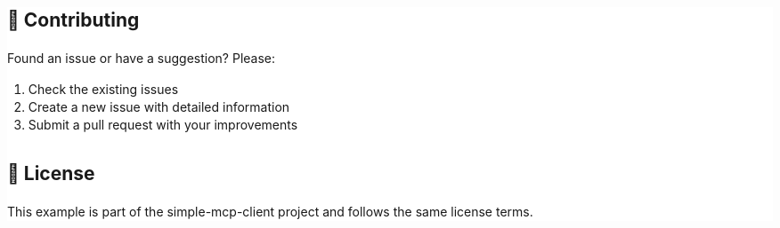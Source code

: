 ## 🤝 Contributing

Found an issue or have a suggestion? Please:

1. Check the existing issues
2. Create a new issue with detailed information
3. Submit a pull request with your improvements

## 📄 License

This example is part of the simple-mcp-client project and follows the same license terms. 